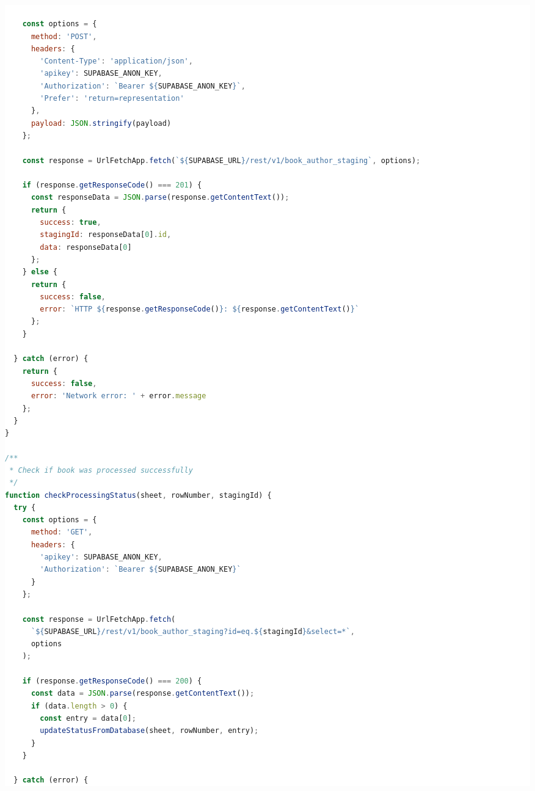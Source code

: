 ```javascript
    
    const options = {
      method: 'POST',
      headers: {
        'Content-Type': 'application/json',
        'apikey': SUPABASE_ANON_KEY,
        'Authorization': `Bearer ${SUPABASE_ANON_KEY}`,
        'Prefer': 'return=representation'
      },
      payload: JSON.stringify(payload)
    };
    
    const response = UrlFetchApp.fetch(`${SUPABASE_URL}/rest/v1/book_author_staging`, options);
    
    if (response.getResponseCode() === 201) {
      const responseData = JSON.parse(response.getContentText());
      return {
        success: true,
        stagingId: responseData[0].id,
        data: responseData[0]
      };
    } else {
      return {
        success: false,
        error: `HTTP ${response.getResponseCode()}: ${response.getContentText()}`
      };
    }
    
  } catch (error) {
    return {
      success: false,
      error: 'Network error: ' + error.message
    };
  }
}

/**
 * Check if book was processed successfully
 */
function checkProcessingStatus(sheet, rowNumber, stagingId) {
  try {
    const options = {
      method: 'GET',
      headers: {
        'apikey': SUPABASE_ANON_KEY,
        'Authorization': `Bearer ${SUPABASE_ANON_KEY}`
      }
    };
    
    const response = UrlFetchApp.fetch(
      `${SUPABASE_URL}/rest/v1/book_author_staging?id=eq.${stagingId}&select=*`, 
      options
    );
    
    if (response.getResponseCode() === 200) {
      const data = JSON.parse(response.getContentText());
      if (data.length > 0) {
        const entry = data[0];
        updateStatusFromDatabase(sheet, rowNumber, entry);
      }
    }
    
  } catch (error) {
```